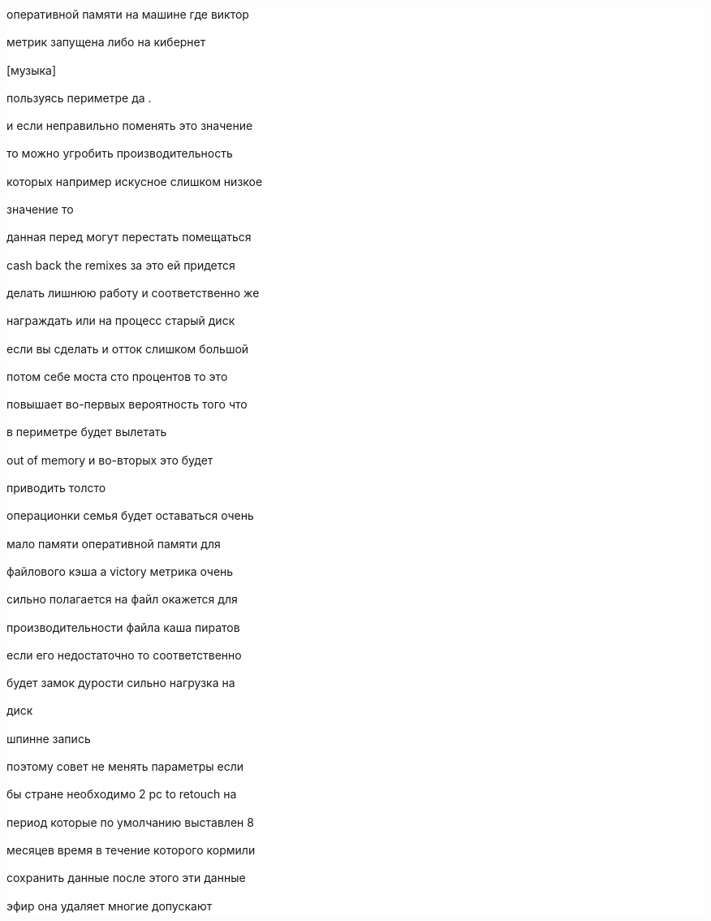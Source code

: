 оперативной памяти на машине где виктор

метрик запущена либо на кибернет

[музыка]

пользуясь периметре да .

и если неправильно поменять это значение

то можно угробить производительность

которых например искусное слишком низкое

значение то

данная перед могут перестать помещаться

cash back the remixes за это ей придется

делать лишнюю работу и соответственно же

награждать или на процесс старый диск

если вы сделать и отток слишком большой

потом себе моста сто процентов то это

повышает во-первых вероятность того что

в периметре будет вылетать

out of memory и во-вторых это будет

приводить толсто

операционки семья будет оставаться очень

мало памяти оперативной памяти для

файлового кэша а victory метрика очень

сильно полагается на файл окажется для

производительности файла каша пиратов

если его недостаточно то соответственно

будет замок дурости сильно нагрузка на

диск

шпинне запись

поэтому совет не менять параметры если

бы стране необходимо 2 pc to retouch на

период которые по умолчанию выставлен 8

месяцев время в течение которого кормили

сохранить данные после этого эти данные

эфир она удаляет многие допускают
